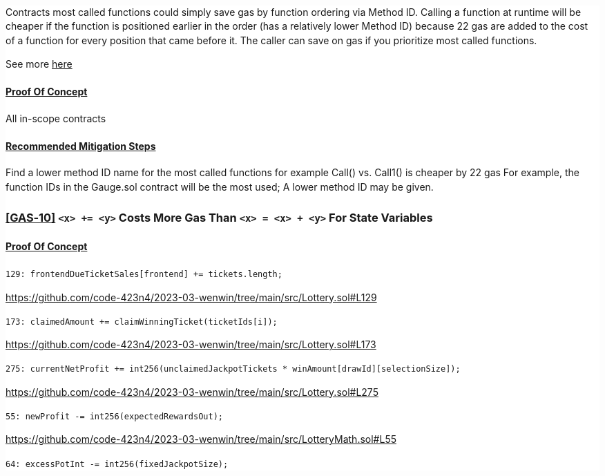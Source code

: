 Contracts most called functions could simply save gas by function ordering via Method ID. Calling a function at runtime will be cheaper if the function is positioned earlier in the order (has a relatively lower Method ID) because 22 gas are added to the cost of a function for every position that came before it. The caller can save on gas if you prioritize most called functions. 

See more <a href="https://medium.com/joyso/solidity-how-does-function-name-affect-gas-consumption-in-smart-contract-47d270d8ac92">here</a>

#### <ins>Proof Of Concept</ins>

All in-scope contracts

#### <ins>Recommended Mitigation Steps</ins>
Find a lower method ID name for the most called functions for example Call() vs. Call1() is cheaper by 22 gas
For example, the function IDs in the Gauge.sol contract will be the most used; A lower method ID may be given.



### <a href="#Summary">[GAS&#x2011;10]</a><a name="GAS&#x2011;10"> `<x> += <y>` Costs More Gas Than `<x> = <x> + <y>` For State Variables

#### <ins>Proof Of Concept</ins>


```solidity
129: frontendDueTicketSales[frontend] += tickets.length;

```

https://github.com/code-423n4/2023-03-wenwin/tree/main/src/Lottery.sol#L129

```solidity
173: claimedAmount += claimWinningTicket(ticketIds[i]);

```

https://github.com/code-423n4/2023-03-wenwin/tree/main/src/Lottery.sol#L173

```solidity
275: currentNetProfit += int256(unclaimedJackpotTickets * winAmount[drawId][selectionSize]);

```

https://github.com/code-423n4/2023-03-wenwin/tree/main/src/Lottery.sol#L275

```solidity
55: newProfit -= int256(expectedRewardsOut);

```

https://github.com/code-423n4/2023-03-wenwin/tree/main/src/LotteryMath.sol#L55

```solidity
64: excessPotInt -= int256(fixedJackpotSize);

```
